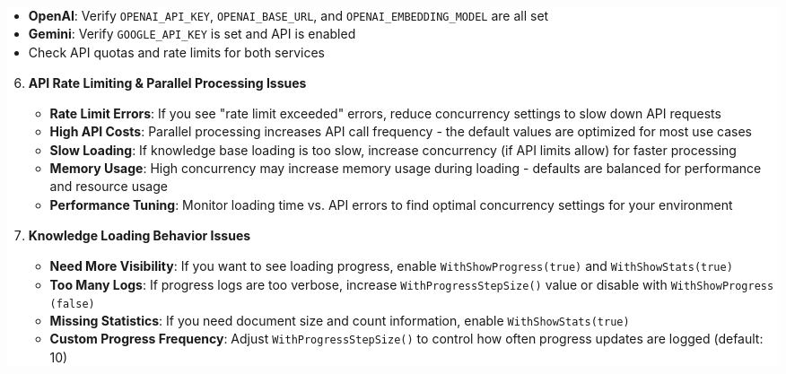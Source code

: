    - **OpenAI**: Verify `OPENAI_API_KEY`, `OPENAI_BASE_URL`, and `OPENAI_EMBEDDING_MODEL` are all set
   - **Gemini**: Verify `GOOGLE_API_KEY` is set and API is enabled
   - Check API quotas and rate limits for both services

6. **API Rate Limiting & Parallel Processing Issues**

   - **Rate Limit Errors**: If you see "rate limit exceeded" errors, reduce concurrency settings to slow down API requests
   - **High API Costs**: Parallel processing increases API call frequency - the default values are optimized for most use cases
   - **Slow Loading**: If knowledge base loading is too slow, increase concurrency (if API limits allow) for faster processing
   - **Memory Usage**: High concurrency may increase memory usage during loading - defaults are balanced for performance and resource usage
   - **Performance Tuning**: Monitor loading time vs. API errors to find optimal concurrency settings for your environment

7. **Knowledge Loading Behavior Issues**

   - **Need More Visibility**: If you want to see loading progress, enable `WithShowProgress(true)` and `WithShowStats(true)`
   - **Too Many Logs**: If progress logs are too verbose, increase `WithProgressStepSize()` value or disable with `WithShowProgress(false)`
   - **Missing Statistics**: If you need document size and count information, enable `WithShowStats(true)`
   - **Custom Progress Frequency**: Adjust `WithProgressStepSize()` to control how often progress updates are logged (default: 10)
